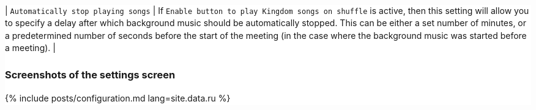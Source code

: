 | `Automatically stop playing songs`               | If `Enable button to play Kingdom songs on shuffle` is active, then this setting will allow you to specify a delay after which background music should be automatically stopped. This can be either a set number of minutes, or a predetermined number of seconds before the start of the meeting (in the case where the background music was started before a meeting). |

### Screenshots of the settings screen

{% include posts/configuration.md lang=site.data.ru %}
